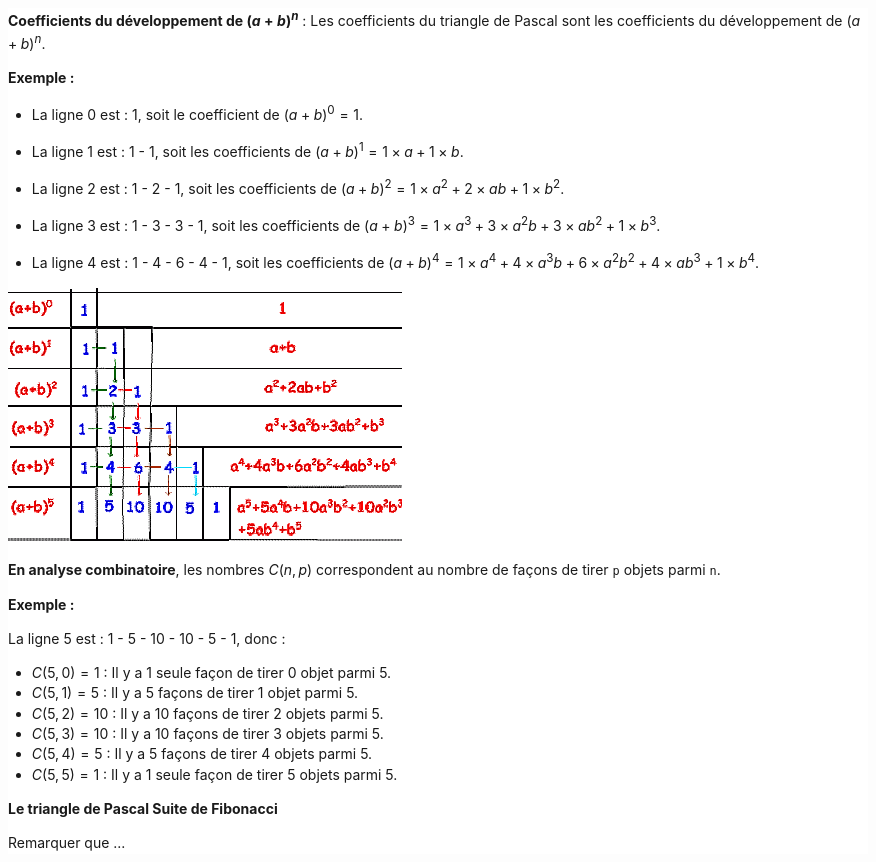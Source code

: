 **Coefficients du développement de $(a + b)^n$** : Les coefficients du triangle de Pascal sont les coefficients du développement de $(a + b)^n$.

**Exemple :**

- La ligne 0 est : 1, soit le coefficient de $(a + b)^0 = 1$.

- La ligne 1 est : 1 - 1, soit les coefficients de $(a + b)^1 = 1×a + 1×b$.

- La ligne 2 est : 1 - 2 - 1, soit les coefficients de $(a + b)^2 = 1×a^2 + 2×ab + 1×b^2$.

- La ligne 3 est : 1 - 3 - 3 - 1, soit les coefficients de $(a + b)^3 = 1×a^3 + 3×a^2b + 3×ab^2 + 1×b^3$.

- La ligne 4 est : 1 - 4 - 6 - 4 - 1, soit les coefficients de $(a + b)^4 = 1×a^4 + 4×a^3b + 6×a^2b^2 + 4×ab^3 + 1×b^4$.

![](44.png)

**En analyse combinatoire**, les nombres $C(n, p)$ correspondent au nombre de façons de tirer `p` objets parmi `n`.

**Exemple :**

La ligne 5 est : 1 - 5 - 10 - 10 - 5 - 1, donc :

- $C(5, 0) = 1$ : Il y a 1 seule façon de tirer 0 objet parmi 5.
- $C(5, 1) = 5$ : Il y a 5 façons de tirer 1 objet parmi 5.
- $C(5, 2) = 10$ : Il y a 10 façons de tirer 2 objets parmi 5.
- $C(5, 3) = 10$ : Il y a 10 façons de tirer 3 objets parmi 5.
- $C(5, 4) = 5$ : Il y a 5 façons de tirer 4 objets parmi 5.
- $C(5, 5) = 1$ : Il y a 1 seule façon de tirer 5 objets parmi 5.

**Le triangle de Pascal Suite de Fibonacci**

Remarquer que ...
